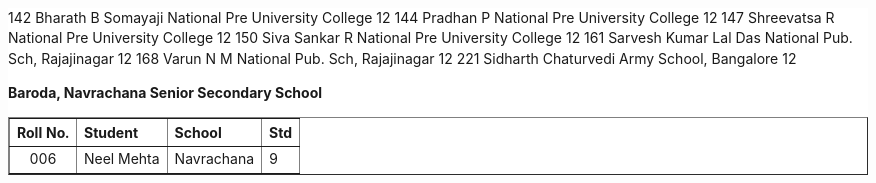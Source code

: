 <tr>
<td align=center>142</td>
<td>Bharath B Somayaji</td>
<td>National Pre University College</td>
<td>12</td>
</tr>

<tr>
<td align=center>144</td>
<td>Pradhan P</td>
<td>National Pre University College</td>
<td>12</td>
</tr>

<tr>
<td align=center>147</td>
<td>Shreevatsa R</td>
<td>National Pre University College</td>
<td>12</td>
</tr>

<tr>
<td align=center>150</td>
<td>Siva Sankar R</td>
<td>National Pre University College</td>
<td>12</td>
</tr>

<tr>
<td align=center>161</td>
<td>Sarvesh Kumar Lal Das</td>
<td>National Pub. Sch, Rajajinagar</td>
<td>12</td>
</tr>

<tr>
<td align=center>168</td>
<td>Varun N M</td>
<td>National Pub. Sch, Rajajinagar</td>
<td>12</td>
</tr>

<tr>
<td align=center>221</td>
<td>Sidharth Chaturvedi</td>
<td>Army School, Bangalore</td>
<td>12</td>
</tr>

</table>

<p id="Baroda" style="font-weight:bold">Baroda, Navrachana Senior Secondary School</p>

<table cellpadding="2" cellspacing="2" border="1" width="100%">
<tr>
<th> Roll No. </th>
<th align=left> Student </th>
<th align=left> School </th>
<th align=left> Std </th>
</tr>
<tr>
<td align=center>006</td>
<td>Neel Mehta</td>
<td>Navrachana</td>
<td>9</td>
</tr>
